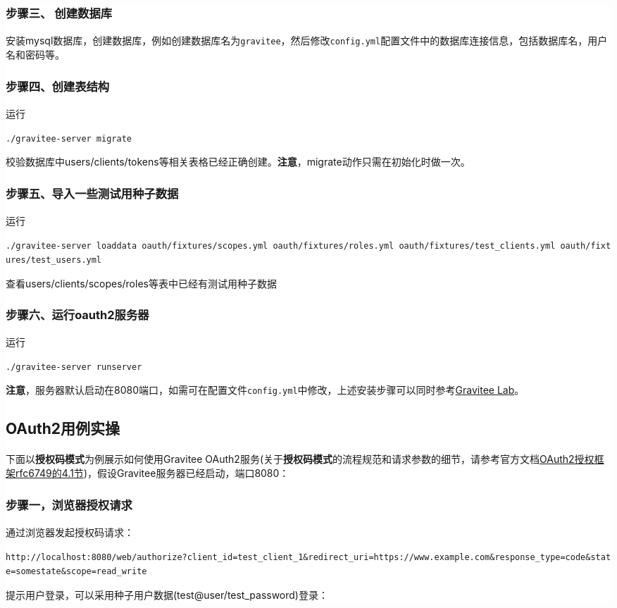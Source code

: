 ### 步骤三、 创建数据库

安装mysql数据库，创建数据库，例如创建数据库名为`gravitee`，然后修改`config.yml`配置文件中的数据库连接信息，包括数据库名，用户名和密码等。

### 步骤四、创建表结构

运行

```
./gravitee-server migrate
```
校验数据库中users/clients/tokens等相关表格已经正确创建。**注意**，migrate动作只需在初始化时做一次。

### 步骤五、导入一些测试用种子数据

运行

```
./gravitee-server loaddata oauth/fixtures/scopes.yml oauth/fixtures/roles.yml oauth/fixtures/test_clients.yml oauth/fixtures/test_users.yml
```
查看users/clients/scopes/roles等表中已经有测试用种子数据

### 步骤六、运行oauth2服务器

运行

```
./gravitee-server runserver 
```

**注意**，服务器默认启动在8080端口，如需可在配置文件`config.yml`中修改，上述安装步骤可以同时参考[Gravitee Lab](https://github.com/spring2go/gravitee_lab)。

## OAuth2用例实操

下面以**授权码模式**为例展示如何使用Gravitee OAuth2服务(关于**授权码模式**的流程规范和请求参数的细节，请参考官方文档[OAuth2授权框架rfc6749的4.1节](https://tools.ietf.org/html/rfc6749#section-4.1))，假设Gravitee服务器已经启动，端口8080：

### 步骤一，浏览器授权请求

通过浏览器发起授权码请求：

```
http://localhost:8080/web/authorize?client_id=test_client_1&redirect_uri=https://www.example.com&response_type=code&state=somestate&scope=read_write
```

提示用户登录，可以采用种子用户数据(test@user/test_password)登录：
